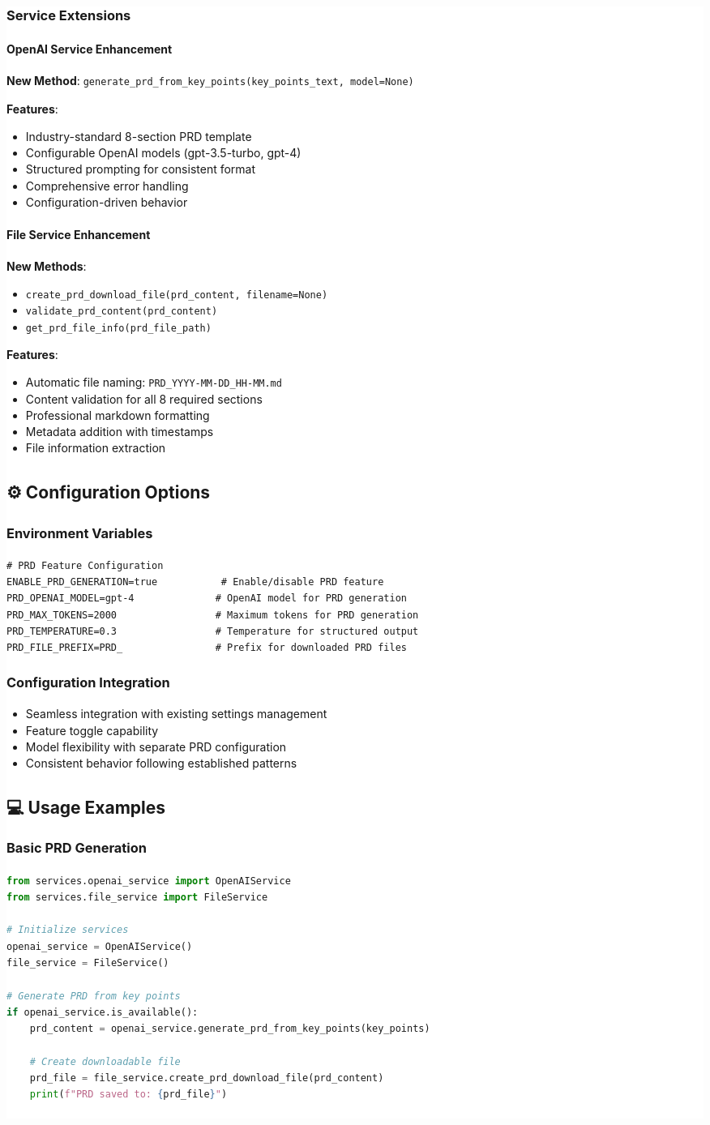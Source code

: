### Service Extensions

#### OpenAI Service Enhancement
**New Method**: `generate_prd_from_key_points(key_points_text, model=None)`

**Features**:
- Industry-standard 8-section PRD template
- Configurable OpenAI models (gpt-3.5-turbo, gpt-4)
- Structured prompting for consistent format
- Comprehensive error handling
- Configuration-driven behavior

#### File Service Enhancement
**New Methods**:
- `create_prd_download_file(prd_content, filename=None)`
- `validate_prd_content(prd_content)`
- `get_prd_file_info(prd_file_path)`

**Features**:
- Automatic file naming: `PRD_YYYY-MM-DD_HH-MM.md`
- Content validation for all 8 required sections
- Professional markdown formatting
- Metadata addition with timestamps
- File information extraction

## ⚙️ Configuration Options

### Environment Variables
```env
# PRD Feature Configuration
ENABLE_PRD_GENERATION=true           # Enable/disable PRD feature
PRD_OPENAI_MODEL=gpt-4              # OpenAI model for PRD generation
PRD_MAX_TOKENS=2000                 # Maximum tokens for PRD generation
PRD_TEMPERATURE=0.3                 # Temperature for structured output
PRD_FILE_PREFIX=PRD_                # Prefix for downloaded PRD files
```

### Configuration Integration
- Seamless integration with existing settings management
- Feature toggle capability
- Model flexibility with separate PRD configuration
- Consistent behavior following established patterns

## 💻 Usage Examples

### Basic PRD Generation
```python
from services.openai_service import OpenAIService
from services.file_service import FileService

# Initialize services
openai_service = OpenAIService()
file_service = FileService()

# Generate PRD from key points
if openai_service.is_available():
    prd_content = openai_service.generate_prd_from_key_points(key_points)
    
    # Create downloadable file
    prd_file = file_service.create_prd_download_file(prd_content)
    print(f"PRD saved to: {prd_file}")
    
```
